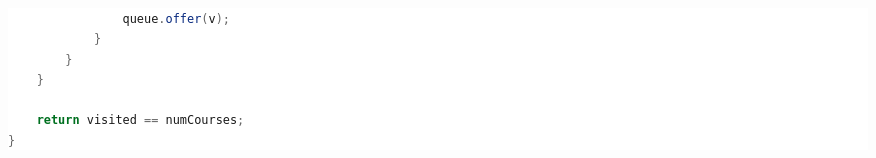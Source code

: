 ```java
                queue.offer(v);
            }
        }
    }

    return visited == numCourses;
}
```

